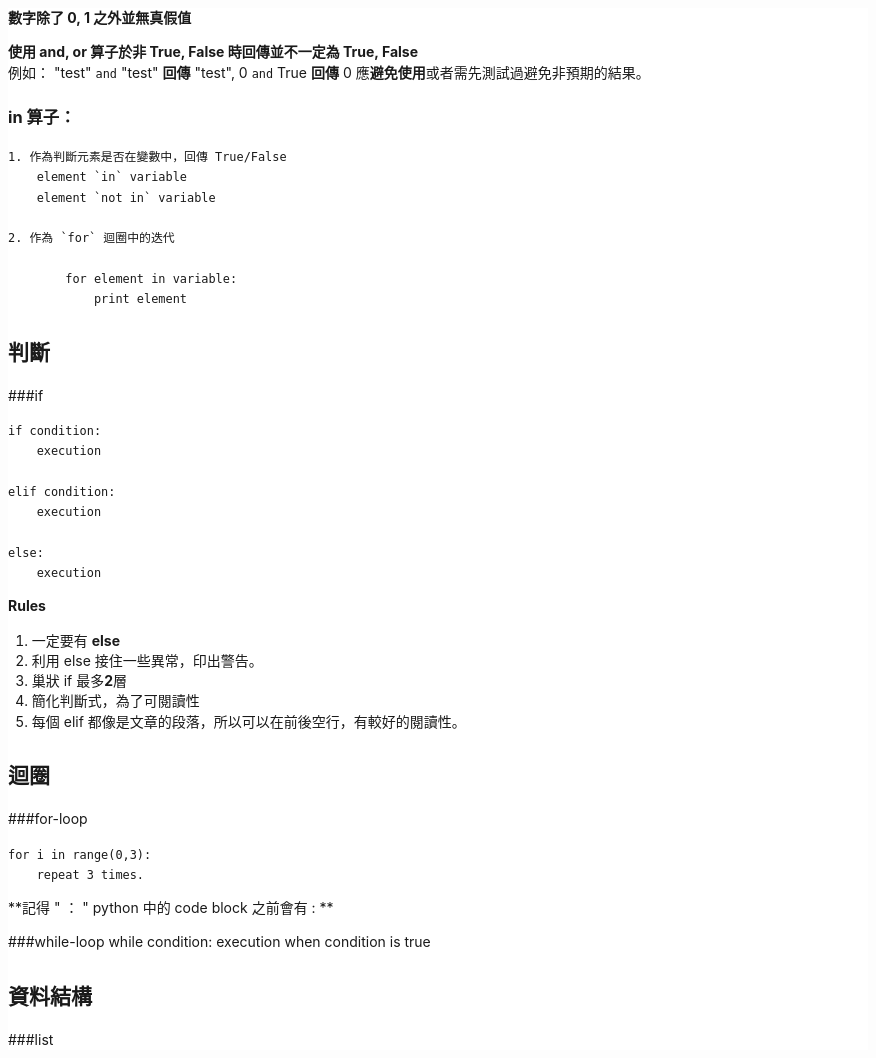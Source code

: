 **數字除了 0, 1 之外並無真假值**

**使用 and, or 算子於非 True, False 時回傳並不一定為 True, False**	
例如： 
"test" `and` "test" **回傳**  "test", 
0 `and` True **回傳** 0
應**避免使用**或者需先測試過避免非預期的結果。


### in 算子：
	1. 作為判斷元素是否在變數中，回傳 True/False
		element `in` variable
		element `not in` variable
	
	2. 作為 `for` 迴圈中的迭代
	
			for element in variable:
				print element 

判斷
--
###if
```
if condition:
	execution

elif condition:
	execution

else:
	execution
```
**Rules**

1. 一定要有 **else**
2. 利用 else 接住一些異常，印出警告。
3. 巢狀 if 最多**2**層
4. 簡化判斷式，為了可閱讀性
5. 每個 elif 都像是文章的段落，所以可以在前後空行，有較好的閱讀性。


迴圈
--
###for-loop

	for i in range(0,3):
		repeat 3 times.

**記得 " ： " python 中的 code block 之前會有 : **


###while-loop
	while condition:
		execution when condition is true



資料結構
--
###list
